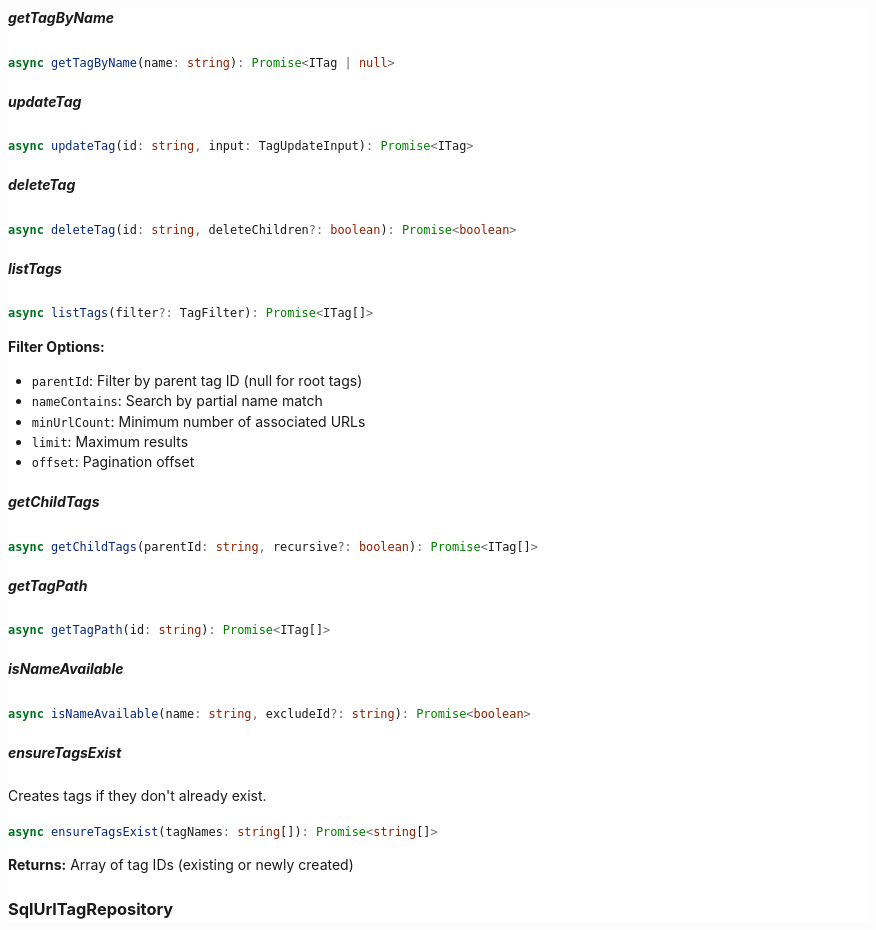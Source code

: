 ##### getTagByName

```typescript
async getTagByName(name: string): Promise<ITag | null>
```

##### updateTag

```typescript
async updateTag(id: string, input: TagUpdateInput): Promise<ITag>
```

##### deleteTag

```typescript
async deleteTag(id: string, deleteChildren?: boolean): Promise<boolean>
```

##### listTags

```typescript
async listTags(filter?: TagFilter): Promise<ITag[]>
```

**Filter Options:**
- `parentId`: Filter by parent tag ID (null for root tags)
- `nameContains`: Search by partial name match
- `minUrlCount`: Minimum number of associated URLs
- `limit`: Maximum results
- `offset`: Pagination offset

##### getChildTags

```typescript
async getChildTags(parentId: string, recursive?: boolean): Promise<ITag[]>
```

##### getTagPath

```typescript
async getTagPath(id: string): Promise<ITag[]>
```

##### isNameAvailable

```typescript
async isNameAvailable(name: string, excludeId?: string): Promise<boolean>
```

##### ensureTagsExist

Creates tags if they don't already exist.

```typescript
async ensureTagsExist(tagNames: string[]): Promise<string[]>
```

**Returns:** Array of tag IDs (existing or newly created)

### SqlUrlTagRepository
